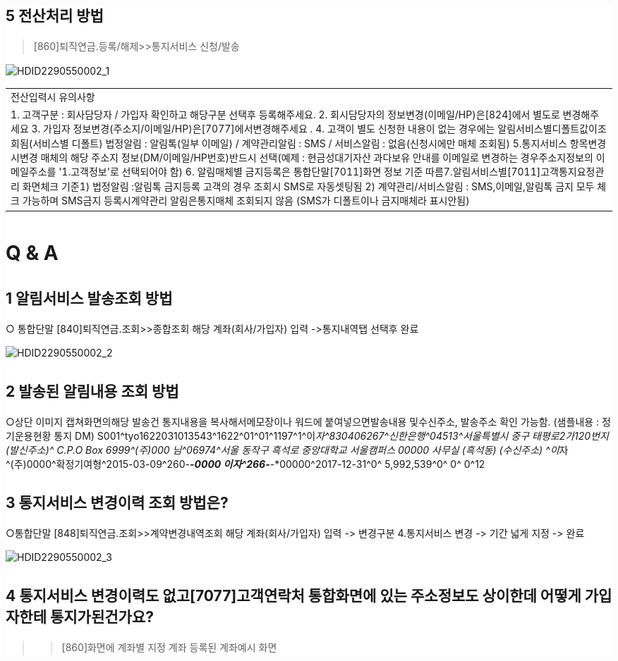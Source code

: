 
## 5 전산처리 방법
> [860]퇴직연금.등록/해제>>통지서비스 신청/발송

![HDID2290550002_1](HDID2290550002_1.png)


<table><tbody><tr>
<td>
전산입력시 유의사항</td></tr><tr>
<td>1. 고객구분 : 회사담당자 / 가입자 확인하고 해당구분 선택후 등록해주세요.
2. 회시담당자의 정보변경(이메일/HP)은[824]에서 별도로 변경해주세요
3. 가입자 정보변경(주소지/이메일/HP)은[7077]에서변경해주세요 .
4. 고객이 별도 신청한 내용이 없는 경우에는 알림서비스별디폴트값이조회됨(서비스별 디폴트)
법정알림 : 알림톡(일부 이메일) / 계약관리알림 : SMS / 서비스알림 : 없음(신청시에만 매체 조회됨)
5.통지서비스 항목변경시변경 매체의 해당 주소지 정보(DM/이메일/HP번호)반드시 선택(예제 : 현금성대기자산 과다보유 안내를 이메일로 변경하는 경우주소지정보의 이메일주소를 '1.고객정보'로 선택되어야 함)
6. 알림매체별 금지등록은 통합단말[7011]화면 정보 기준 따름7.알림서비스별[7011]고객통지요정관리 화면체크 기준1) 법정알림 :알림톡 금지등록 고객의 경우 조회시 SMS로 자동셋팅됨 2) 계약관리/서비스알림 : SMS,이메일,알림톡 금지 모두 체크 가능하며 SMS금지 등록시계약관리 알림은통지매체 조회되지 않음 (SMS가 디폴트이나 금지매체라 표시안됨)</td></tr></tbody>
</table>


# Q & A
## 1 알림서비스 발송조회 방법
○ 통합단말 [840]퇴직연금.조회>>종합조회
해당 계좌(회사/가입자) 입력 ->통지내역탭 선택후 완료

![HDID2290550002_2](HDID2290550002_2.png)

## 2 발송된 알림내용 조회 방법
○상단 이미지 캡쳐화면의해당 발송건 통지내용을 복사해서메모장이나 워드에 붙여넣으면발송내용 및수신주소, 발송주소 확인 가능함.
(샘플내용 : 정기운용현황 통지 DM)
S001^tyo1622031013543^1622^01^01^1197^1^이*자^830406267^신한은행^04513^서울특별시 중구 태평로2가120번지
(발신주소)^
C.P.O Box 6999^(주)000 님^06974^서울 동작구 흑석로 중앙대학교 서울캠퍼스 00000 사무실
(흑석동)
(수신주소)
^이*자^(주)0000^확정기여형^2015-03-09^260-***-*0000 이*자^266-***-*00000^2017-12-31^0^ 5,992,539^0^ 0^ 0^12
## 3 통지서비스 변경이력 조회 방법은?
○통합단말 [848]퇴직연금.조회>>계약변경내역조회
해당 계좌(회사/가입자) 입력 -> 변경구분 4.통지서비스 변경 -> 기간 넓게 지정 -> 완료

![HDID2290550002_3](HDID2290550002_3.png)

## 4 통지서비스 변경이력도 없고[7077]고객연락처 통합화면에 있는 주소정보도 상이한데 어떻게 가입자한테 통지가된건가요?
>> [860]화면에 계좌별 지정 계좌 등록된 계좌예시 화면
